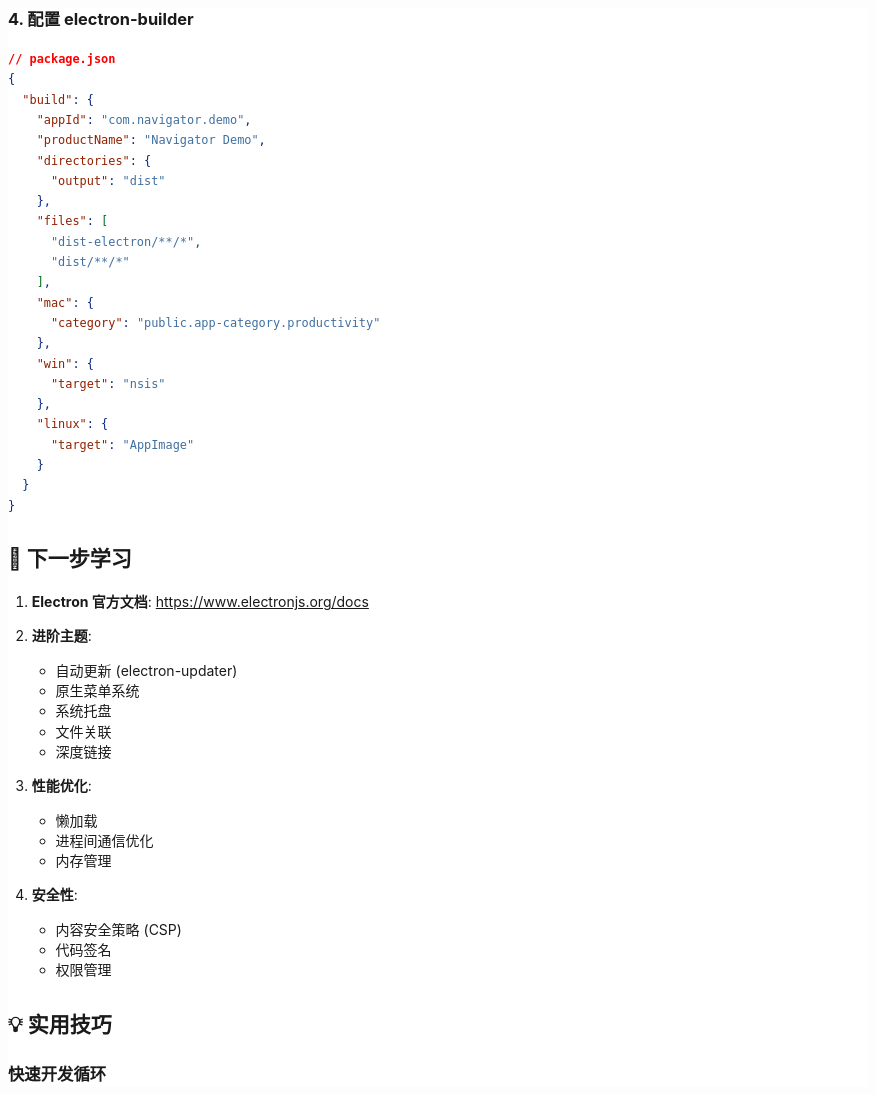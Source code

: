 ### 4. 配置 electron-builder

```json
// package.json
{
  "build": {
    "appId": "com.navigator.demo",
    "productName": "Navigator Demo",
    "directories": {
      "output": "dist"
    },
    "files": [
      "dist-electron/**/*",
      "dist/**/*"
    ],
    "mac": {
      "category": "public.app-category.productivity"
    },
    "win": {
      "target": "nsis"
    },
    "linux": {
      "target": "AppImage"
    }
  }
}
```

## 🚀 下一步学习

1. **Electron 官方文档**: https://www.electronjs.org/docs
2. **进阶主题**:
   - 自动更新 (electron-updater)
   - 原生菜单系统
   - 系统托盘
   - 文件关联
   - 深度链接

3. **性能优化**:
   - 懒加载
   - 进程间通信优化
   - 内存管理

4. **安全性**:
   - 内容安全策略 (CSP)
   - 代码签名
   - 权限管理

## 💡 实用技巧

### 快速开发循环
